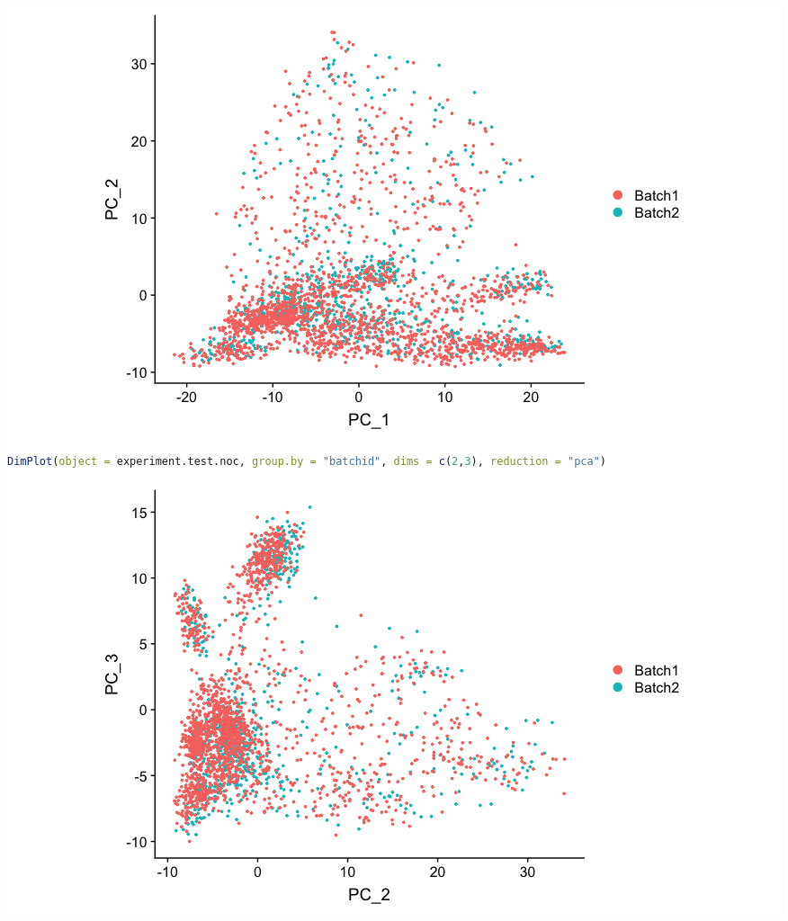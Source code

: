 <img src="scRNA_Workshop-PART3_files/figure-html/unnamed-chunk-4-1.png" style="display: block; margin: auto;" />

```r
DimPlot(object = experiment.test.noc, group.by = "batchid", dims = c(2,3), reduction = "pca")
```

<img src="scRNA_Workshop-PART3_files/figure-html/unnamed-chunk-4-2.png" style="display: block; margin: auto;" />
